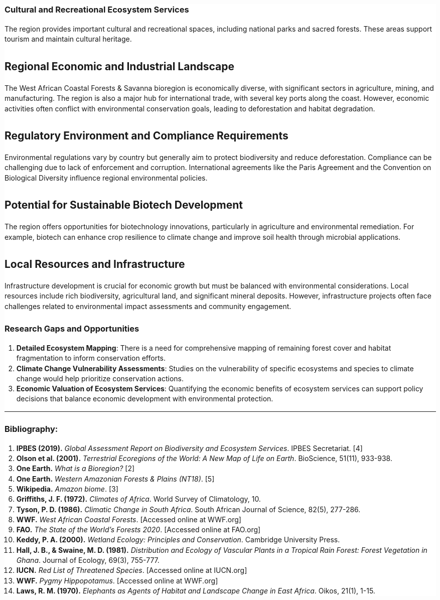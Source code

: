 ### Cultural and Recreational Ecosystem Services
The region provides important cultural and recreational spaces, including national parks and sacred forests. These areas support tourism and maintain cultural heritage.

## Regional Economic and Industrial Landscape
The West African Coastal Forests & Savanna bioregion is economically diverse, with significant sectors in agriculture, mining, and manufacturing. The region is also a major hub for international trade, with several key ports along the coast. However, economic activities often conflict with environmental conservation goals, leading to deforestation and habitat degradation.

## Regulatory Environment and Compliance Requirements
Environmental regulations vary by country but generally aim to protect biodiversity and reduce deforestation. Compliance can be challenging due to lack of enforcement and corruption. International agreements like the Paris Agreement and the Convention on Biological Diversity influence regional environmental policies.

## Potential for Sustainable Biotech Development
The region offers opportunities for biotechnology innovations, particularly in agriculture and environmental remediation. For example, biotech can enhance crop resilience to climate change and improve soil health through microbial applications.

## Local Resources and Infrastructure
Infrastructure development is crucial for economic growth but must be balanced with environmental considerations. Local resources include rich biodiversity, agricultural land, and significant mineral deposits. However, infrastructure projects often face challenges related to environmental impact assessments and community engagement.

### Research Gaps and Opportunities
1. **Detailed Ecosystem Mapping**: There is a need for comprehensive mapping of remaining forest cover and habitat fragmentation to inform conservation efforts.
2. **Climate Change Vulnerability Assessments**: Studies on the vulnerability of specific ecosystems and species to climate change would help prioritize conservation actions.
3. **Economic Valuation of Ecosystem Services**: Quantifying the economic benefits of ecosystem services can support policy decisions that balance economic development with environmental protection.

---

### Bibliography:

1. **IPBES (2019).** *Global Assessment Report on Biodiversity and Ecosystem Services*. IPBES Secretariat. [4]
2. **Olson et al. (2001).** *Terrestrial Ecoregions of the World: A New Map of Life on Earth*. BioScience, 51(11), 933-938.
3. **One Earth.** *What is a Bioregion?* [2]
4. **One Earth.** *Western Amazonian Forests & Plains (NT18)*. [5]
5. **Wikipedia.** *Amazon biome*. [3]
6. **Griffiths, J. F. (1972).** *Climates of Africa*. World Survey of Climatology, 10.
7. **Tyson, P. D. (1986).** *Climatic Change in South Africa*. South African Journal of Science, 82(5), 277-286.
8. **WWF.** *West African Coastal Forests*. [Accessed online at WWF.org]
9. **FAO.** *The State of the World’s Forests 2020*. [Accessed online at FAO.org]
10. **Keddy, P. A. (2000).** *Wetland Ecology: Principles and Conservation*. Cambridge University Press.
11. **Hall, J. B., & Swaine, M. D. (1981).** *Distribution and Ecology of Vascular Plants in a Tropical Rain Forest: Forest Vegetation in Ghana*. Journal of Ecology, 69(3), 755-777.
12. **IUCN.** *Red List of Threatened Species*. [Accessed online at IUCN.org]
13. **WWF.** *Pygmy Hippopotamus*. [Accessed online at WWF.org]
14. **Laws, R. M. (1970).** *Elephants as Agents of Habitat and Landscape Change in East Africa*. Oikos, 21(1), 1-15.